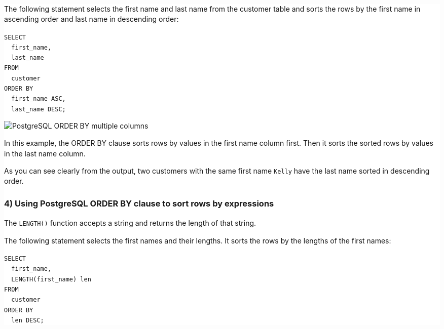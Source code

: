 



The following statement selects the first name and last name from the customer table and sorts the rows by the first name in ascending order and last name in descending order:





```
SELECT
  first_name,
  last_name
FROM
  customer
ORDER BY
  first_name ASC,
  last_name DESC;
```





![PostgreSQL ORDER BY multiple columns](/postgresqltutorial_data/wp-content-uploads-2019-12-PostgreSQL-ORDER-BY-multiple-columns.png)





In this example, the ORDER BY clause sorts rows by values in the first name column first. Then it sorts the sorted rows by values in the last name column.





As you can see clearly from the output, two customers with the same first name `Kelly` have the last name sorted in descending order.





### 4) Using PostgreSQL ORDER BY clause to sort rows by expressions





The `LENGTH()` function accepts a string and returns the length of that string.





The following statement selects the first names and their lengths. It sorts the rows by the lengths of the first names:





```
SELECT
  first_name,
  LENGTH(first_name) len
FROM
  customer
ORDER BY
  len DESC;
```
